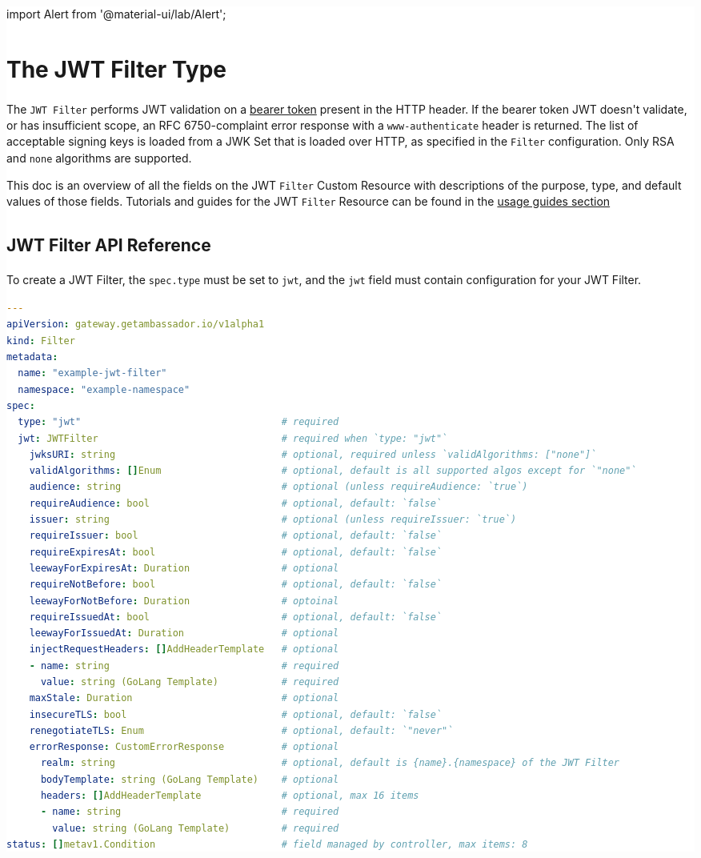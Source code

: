 import Alert from '@material-ui/lab/Alert';

# The **JWT Filter** Type

The `JWT Filter` performs JWT validation on a [bearer token][] present in the HTTP header. If the bearer token JWT doesn't validate,
or has insufficient scope, an RFC 6750-complaint error response with a `www-authenticate` header is returned. The list of acceptable
signing keys is loaded from a JWK Set that is loaded over HTTP, as specified in the `Filter` configuration. Only RSA and `none`
algorithms are supported.

This doc is an overview of all the fields on the JWT `Filter` Custom Resource with descriptions of the purpose, type, and default values of those fields.
Tutorials and guides for the JWT `Filter` Resource can be found in the [usage guides section][]

## JWT Filter API Reference

To create a JWT Filter, the `spec.type` must be set to `jwt`, and the `jwt` field must contain configuration for your
JWT Filter.

```yaml
---
apiVersion: gateway.getambassador.io/v1alpha1
kind: Filter
metadata:
  name: "example-jwt-filter"
  namespace: "example-namespace"
spec:
  type: "jwt"                                   # required
  jwt: JWTFilter                                # required when `type: "jwt"`
    jwksURI: string                             # optional, required unless `validAlgorithms: ["none"]`
    validAlgorithms: []Enum                     # optional, default is all supported algos except for `"none"`
    audience: string                            # optional (unless requireAudience: `true`)
    requireAudience: bool                       # optional, default: `false`
    issuer: string                              # optional (unless requireIssuer: `true`)
    requireIssuer: bool                         # optional, default: `false`
    requireExpiresAt: bool                      # optional, default: `false`
    leewayForExpiresAt: Duration                # optional
    requireNotBefore: bool                      # optional, default: `false`
    leewayForNotBefore: Duration                # optoinal
    requireIssuedAt: bool                       # optional, default: `false`
    leewayForIssuedAt: Duration                 # optional
    injectRequestHeaders: []AddHeaderTemplate   # optional
    - name: string                              # required
      value: string (GoLang Template)           # required
    maxStale: Duration                          # optional
    insecureTLS: bool                           # optional, default: `false`
    renegotiateTLS: Enum                        # optional, default: `"never"`
    errorResponse: CustomErrorResponse          # optional
      realm: string                             # optional, default is {name}.{namespace} of the JWT Filter
      bodyTemplate: string (GoLang Template)    # optional
      headers: []AddHeaderTemplate              # optional, max 16 items
      - name: string                            # required
        value: string (GoLang Template)         # required
status: []metav1.Condition                      # field managed by controller, max items: 8
```


[JWTFilter]: #jwtfilter
[ValidAlgorithms]: #validalgorithms
[AddHeaderTemplate]: #addheadertemplate
[CustomErrorResponse]: #customerrorresponse
[usage guides section]: #jwt-filter-usage-guides
[Duration]: #duration
[Using JWT Filters]: ../../guides/auth/jwt
[Chaining Oauth2 and JWT Filters]: ../../guides/auth/oauth2-and-jwt
[bearer token]: https://datatracker.ietf.org/doc/html/rfc6750
[Go text/template string]: https://pkg.go.dev/text/template
[the standard functions available to Go text/templates]: https://pkg.go.dev/text/template#hdr-Functions
[the Sprig function of the same name]: https://masterminds.github.io/sprig/dicts.html#haskey
[metav1.Duration]: https://pkg.go.dev/k8s.io/apimachinery/pkg/apis/meta/v1#Duration
[Go time.ParseDuration]: https://pkg.go.dev/time#ParseDuration